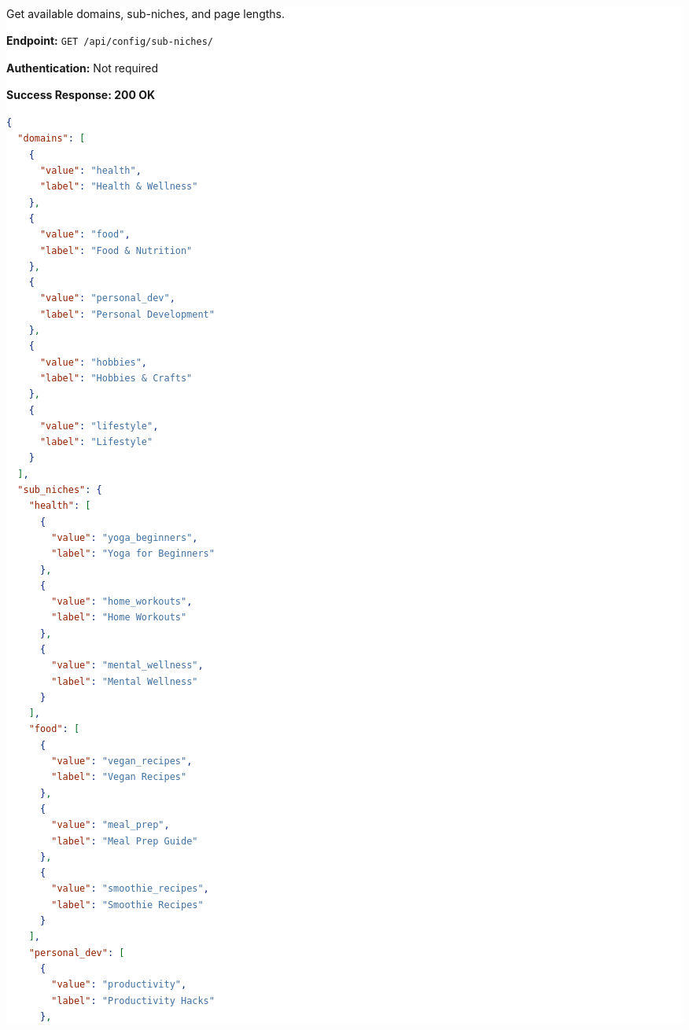 Get available domains, sub-niches, and page lengths.

**Endpoint:** `GET /api/config/sub-niches/`

**Authentication:** Not required

**Success Response: 200 OK**
```json
{
  "domains": [
    {
      "value": "health",
      "label": "Health & Wellness"
    },
    {
      "value": "food",
      "label": "Food & Nutrition"
    },
    {
      "value": "personal_dev",
      "label": "Personal Development"
    },
    {
      "value": "hobbies",
      "label": "Hobbies & Crafts"
    },
    {
      "value": "lifestyle",
      "label": "Lifestyle"
    }
  ],
  "sub_niches": {
    "health": [
      {
        "value": "yoga_beginners",
        "label": "Yoga for Beginners"
      },
      {
        "value": "home_workouts",
        "label": "Home Workouts"
      },
      {
        "value": "mental_wellness",
        "label": "Mental Wellness"
      }
    ],
    "food": [
      {
        "value": "vegan_recipes",
        "label": "Vegan Recipes"
      },
      {
        "value": "meal_prep",
        "label": "Meal Prep Guide"
      },
      {
        "value": "smoothie_recipes",
        "label": "Smoothie Recipes"
      }
    ],
    "personal_dev": [
      {
        "value": "productivity",
        "label": "Productivity Hacks"
      },
```